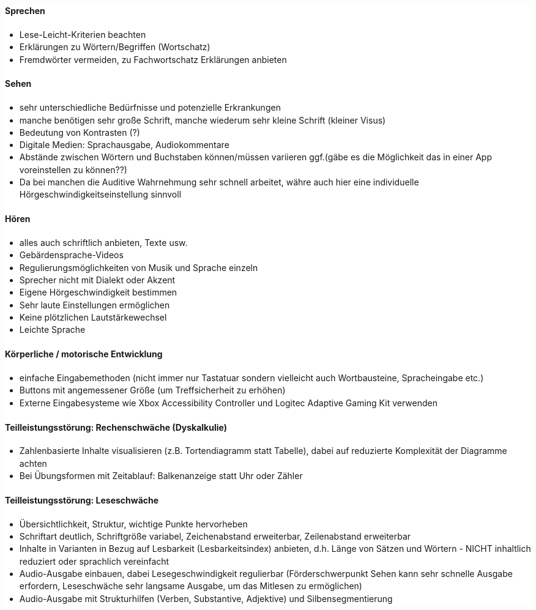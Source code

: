 #### Sprechen 
- Lese-Leicht-Kriterien beachten
- Erklärungen zu Wörtern/Begriffen (Wortschatz)
- Fremdwörter vermeiden, zu Fachwortschatz Erklärungen anbieten

#### Sehen
- sehr unterschiedliche Bedürfnisse und potenzielle Erkrankungen
- manche benötigen sehr große Schrift, manche wiederum sehr kleine Schrift (kleiner Visus)
- Bedeutung von Kontrasten (?)
- Digitale Medien: Sprachausgabe, Audiokommentare
- Abstände zwischen Wörtern und Buchstaben können/müssen variieren ggf.(gäbe es die Möglichkeit das in einer App voreinstellen zu können??)
- Da bei manchen die Auditive Wahrnehmung sehr schnell arbeitet, währe auch hier eine individuelle Hörgeschwindigkeitseinstellung sinnvoll

#### Hören
- alles auch schriftlich anbieten, Texte usw.
- Gebärdensprache-Videos 
- Regulierungsmöglichkeiten von Musik und Sprache einzeln
- Sprecher nicht mit Dialekt oder Akzent
- Eigene Hörgeschwindigkeit bestimmen
- Sehr laute Einstellungen ermöglichen
- Keine plötzlichen Lautstärkewechsel
- Leichte Sprache 


#### Körperliche / motorische Entwicklung
- einfache Eingabemethoden (nicht immer nur Tastatuar sondern vielleicht auch Wortbausteine, Spracheingabe etc.)
- Buttons mit angemessener Größe (um Treffsicherheit zu erhöhen)
- Externe Eingabesysteme wie Xbox Accessibility Controller und Logitec Adaptive Gaming Kit verwenden

#### Teilleistungsstörung: Rechenschwäche (Dyskalkulie)
- Zahlenbasierte Inhalte visualisieren (z.B. Tortendiagramm statt Tabelle), dabei auf reduzierte Komplexität der Diagramme achten
- Bei Übungsformen mit Zeitablauf: Balkenanzeige statt Uhr oder Zähler

#### Teilleistungsstörung: Leseschwäche
- Übersichtlichkeit, Struktur, wichtige Punkte hervorheben
- Schriftart deutlich, Schriftgröße variabel, Zeichenabstand erweiterbar, Zeilenabstand erweiterbar
- Inhalte in Varianten in Bezug auf Lesbarkeit (Lesbarkeitsindex) anbieten, d.h. Länge von Sätzen und Wörtern - NICHT inhaltlich reduziert oder sprachlich vereinfacht
- Audio-Ausgabe einbauen, dabei Lesegeschwindigkeit regulierbar (Förderschwerpunkt Sehen kann sehr schnelle Ausgabe erfordern, Leseschwäche sehr langsame Ausgabe, um das Mitlesen zu ermöglichen)
- Audio-Ausgabe mit Strukturhilfen (Verben, Substantive, Adjektive) und Silbensegmentierung




